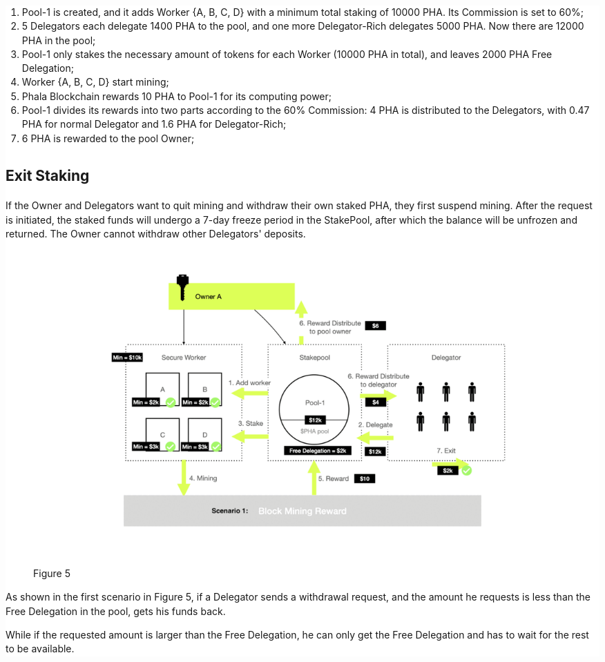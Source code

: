 1. Pool-1 is created, and it adds Worker {A, B, C, D} with a minimum total staking of 10000 PHA. Its Commission is set to 60%;
2. 5 Delegators each delegate 1400 PHA to the pool, and one more Delegator-Rich delegates 5000 PHA. Now there are 12000 PHA in the pool;
3. Pool-1 only stakes the necessary amount of tokens for each Worker (10000 PHA in total), and leaves 2000 PHA Free Delegation;
4. Worker {A, B, C, D} start mining;
5. Phala Blockchain rewards 10 PHA to Pool-1 for its computing power;
6. Pool-1 divides its rewards into two parts according to the 60% Commission: 4 PHA is distributed to the Delegators, with 0.47 PHA for normal Delegator and 1.6 PHA for Delegator-Rich;
7. 6 PHA is rewarded to the pool Owner;

## Exit Staking <a href="#exit-staking" id="exit-staking"></a>

If the Owner and Delegators want to quit mining and withdraw their own staked PHA, they first suspend mining. After the request is initiated, the staked funds will undergo a 7-day freeze period in the StakePool, after which the balance will be unfrozen and returned. The Owner cannot withdraw other Delegators' deposits.

<figure><img src="../../.gitbook/assets/staking.008.gif" alt=""><figcaption><p>Figure 5</p></figcaption></figure>

As shown in the first scenario in Figure 5, if a Delegator sends a withdrawal request, and the amount he requests is less than the Free Delegation in the pool, gets his funds back.

While if the requested amount is larger than the Free Delegation, he can only get the Free Delegation and has to wait for the rest to be available.
